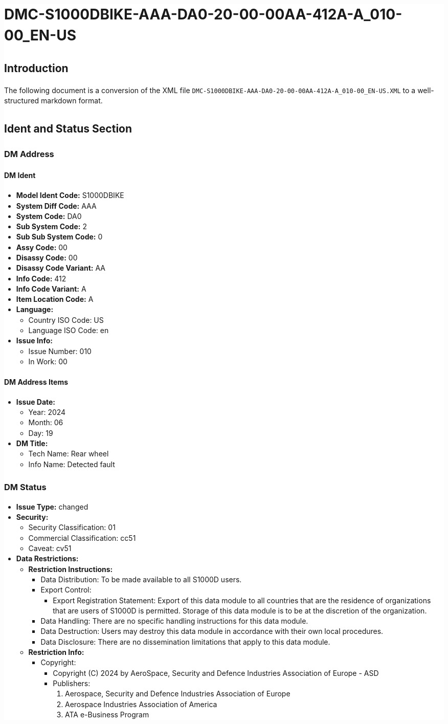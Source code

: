 # DMC-S1000DBIKE-AAA-DA0-20-00-00AA-412A-A_010-00_EN-US
## Introduction
The following document is a conversion of the XML file `DMC-S1000DBIKE-AAA-DA0-20-00-00AA-412A-A_010-00_EN-US.XML` to a well-structured markdown format.

## Ident and Status Section
### DM Address
#### DM Ident
* **Model Ident Code:** S1000DBIKE
* **System Diff Code:** AAA
* **System Code:** DA0
* **Sub System Code:** 2
* **Sub Sub System Code:** 0
* **Assy Code:** 00
* **Disassy Code:** 00
* **Disassy Code Variant:** AA
* **Info Code:** 412
* **Info Code Variant:** A
* **Item Location Code:** A
* **Language:**
	+ Country ISO Code: US
	+ Language ISO Code: en
* **Issue Info:**
	+ Issue Number: 010
	+ In Work: 00

#### DM Address Items
* **Issue Date:**
	+ Year: 2024
	+ Month: 06
	+ Day: 19
* **DM Title:**
	+ Tech Name: Rear wheel
	+ Info Name: Detected fault

### DM Status
* **Issue Type:** changed
* **Security:**
	+ Security Classification: 01
	+ Commercial Classification: cc51
	+ Caveat: cv51
* **Data Restrictions:**
	+ **Restriction Instructions:**
		- Data Distribution: To be made available to all S1000D users.
		- Export Control:
			- Export Registration Statement: Export of this data module to all countries that are the residence of organizations that are users of S1000D is permitted. Storage of this data module is to be at the discretion of the organization.
		- Data Handling: There are no specific handling instructions for this data module.
		- Data Destruction: Users may destroy this data module in accordance with their own local procedures.
		- Data Disclosure: There are no dissemination limitations that apply to this data module.
	+ **Restriction Info:**
		- Copyright:
			- Copyright (C) 2024 by AeroSpace, Security and Defence Industries Association of Europe - ASD
			- Publishers:
				1. Aerospace, Security and Defence Industries Association of Europe
				2. Aerospace Industries Association of America
				3. ATA e-Business Program